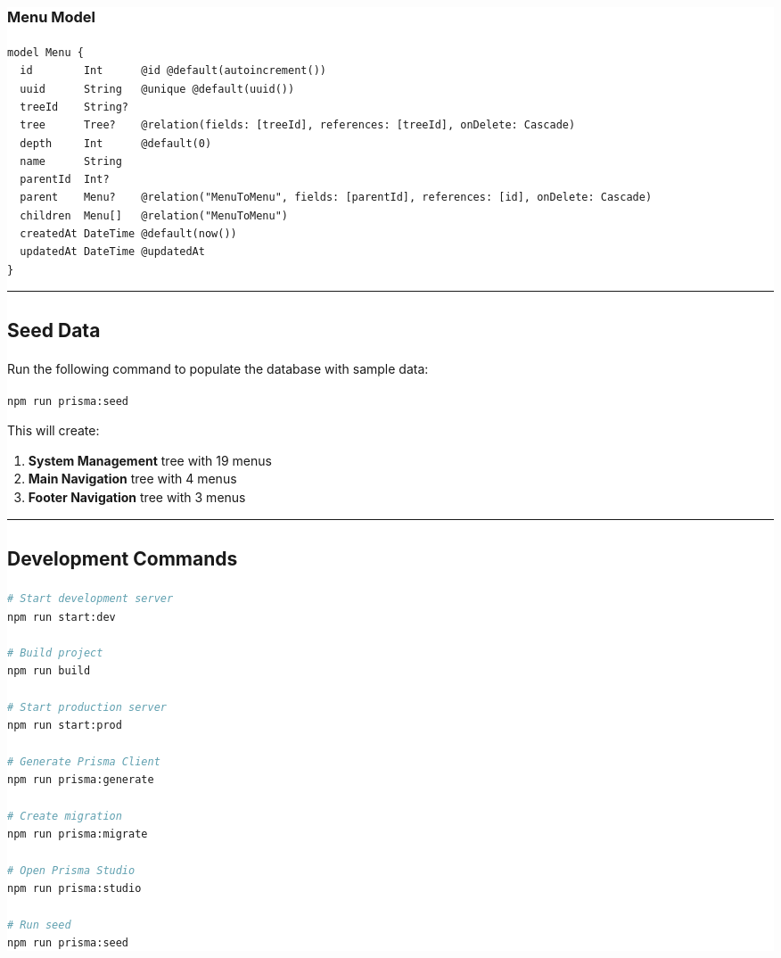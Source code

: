 ### Menu Model
```prisma
model Menu {
  id        Int      @id @default(autoincrement())
  uuid      String   @unique @default(uuid())
  treeId    String?
  tree      Tree?    @relation(fields: [treeId], references: [treeId], onDelete: Cascade)
  depth     Int      @default(0)
  name      String
  parentId  Int?
  parent    Menu?    @relation("MenuToMenu", fields: [parentId], references: [id], onDelete: Cascade)
  children  Menu[]   @relation("MenuToMenu")
  createdAt DateTime @default(now())
  updatedAt DateTime @updatedAt
}
```

---

## Seed Data

Run the following command to populate the database with sample data:

```bash
npm run prisma:seed
```

This will create:
1. **System Management** tree with 19 menus
2. **Main Navigation** tree with 4 menus
3. **Footer Navigation** tree with 3 menus

---

## Development Commands

```bash
# Start development server
npm run start:dev

# Build project
npm run build

# Start production server
npm run start:prod

# Generate Prisma Client
npm run prisma:generate

# Create migration
npm run prisma:migrate

# Open Prisma Studio
npm run prisma:studio

# Run seed
npm run prisma:seed
```

